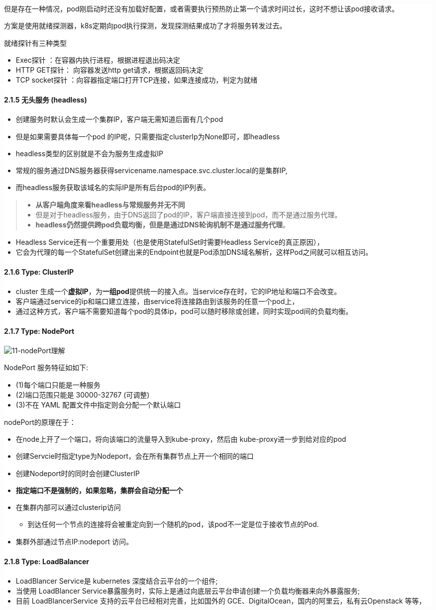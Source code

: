 但是存在一种情况，pod刚启动时还没有加载好配置，或者需要执行预热防止第一个请求时间过长，这时不想让该pod接收请求。

方案是使用就绪探测器，k8s定期向pod执行探测，发现探测结果成功了才将服务转发过去。

就绪探针有三种类型

- Exec探针 ：在容器内执行进程，根据进程退出码决定
- HTTP GET探针： 向容器发送http get请求，根据返回码决定
- TCP socket探针 ：向容器指定端口打开TCP连接，如果连接成功，判定为就绪

#### 2.1.5 无头服务 (headless)

- 创建服务时默认会生成一个集群IP，客户端无需知道后面有几个pod
- 但是如果需要具体每一个pod 的IP呢，只需要指定clusterIp为None即可，即headless
- headless类型的区别就是不会为服务生成虚拟IP

- 常规的服务通过DNS服务器获得servicename.namespace.svc.cluster.local的是集群IP,
- 而headless服务获取该域名的实际IP是所有后台pod的IP列表。

> - **从客户端角度来看headless与常规服务并无不同**
> - 但是对于headless服务，由于DNS返回了pod的IP，客户端直接连接到pod，而不是通过服务代理。
> - **headless仍然提供跨pod负载均衡，但是是通过DNS轮询机制不是通过服务代理**。

- Headless Service还有一个重要用处（也是使用StatefulSet时需要Headless Service的真正原因），
- 它会为代理的每一个StatefulSet创建出来的Endpoint也就是Pod添加DNS域名解析，这样Pod之间就可以相互访问。

#### 2.1.6 Type: ClusterIP

- cluster 生成一个**虚拟IP**，为**一组pod**提供统一的接入点。当service存在时，它的IP地址和端口不会改变。
- 客户端通过service的ip和端口建立连接，由service将连接路由到该服务的任意一个pod上，
- 通过这种方式，客户端不需要知道每个pod的具体ip，pod可以随时移除或创建，同时实现pod间的负载均衡。

#### 2.1.7 Type: NodePort

![11-nodePort理解](/assets/images/Cloud-Native/02-k8s-macro-architecture/11-nodePort理解.png)

NodePort 服务特征如如下:
- (1)每个端口只能是一种服务
- (2)端口范围只能是 30000-32767 (可调整)
- (3)不在 YAML 配置文件中指定则会分配一个默认端口

nodePort的原理在于：
- 在node上开了一个端口，将向该端口的流量导入到kube-proxy，然后由 kube-proxy进一步到给对应的pod


- 创建Servcie时指定type为Nodeport，会在所有集群节点上开一个相同的端口
- 创建Nodeport时的同时会创建ClusterIP
- **指定端口不是强制的，如果忽略，集群会自动分配一个**

- 在集群内部可以通过clusterip访问
  - 到达任何一个节点的连接将会被重定向到一个随机的pod，该pod不一定是位于接收节点的Pod.
- 集群外部通过节点IP:nodeport 访问。

#### 2.1.8 Type: LoadBalancer

- LoadBlancer Service是 kubernetes 深度结合云平台的一个组件;
- 当使用 LoadBlancer Service暴露服务时，实际上是通过向底层云平台申请创建一个负载均衡器来向外暴露服务;
- 目前 LoadBlancerService 支持的云平台已经相对完善，比如国外的 GCE、DigitalOcean，国内的阿里云，私有云Openstack 等等，
